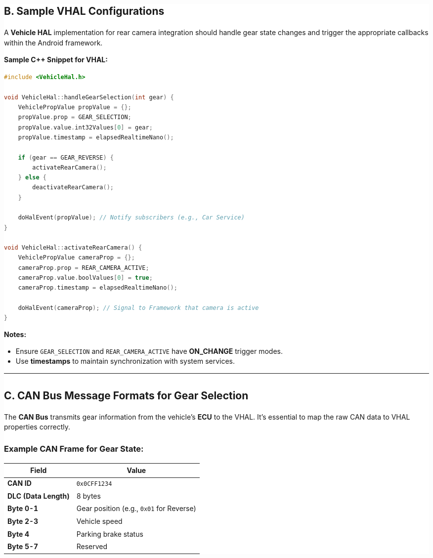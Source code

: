 ## **B. Sample VHAL Configurations**

A **Vehicle HAL** implementation for rear camera integration should handle gear state changes and trigger the appropriate callbacks within the Android framework.

**Sample C++ Snippet for VHAL:**

```cpp
#include <VehicleHal.h>

void VehicleHal::handleGearSelection(int gear) {
    VehiclePropValue propValue = {};
    propValue.prop = GEAR_SELECTION;
    propValue.value.int32Values[0] = gear;
    propValue.timestamp = elapsedRealtimeNano();

    if (gear == GEAR_REVERSE) {
        activateRearCamera();
    } else {
        deactivateRearCamera();
    }

    doHalEvent(propValue); // Notify subscribers (e.g., Car Service)
}

void VehicleHal::activateRearCamera() {
    VehiclePropValue cameraProp = {};
    cameraProp.prop = REAR_CAMERA_ACTIVE;
    cameraProp.value.boolValues[0] = true;
    cameraProp.timestamp = elapsedRealtimeNano();

    doHalEvent(cameraProp); // Signal to Framework that camera is active
}
```

**Notes:**

- Ensure `GEAR_SELECTION` and `REAR_CAMERA_ACTIVE` have **ON_CHANGE** trigger modes.
- Use **timestamps** to maintain synchronization with system services.

---

## **C. CAN Bus Message Formats for Gear Selection**

The **CAN Bus** transmits gear information from the vehicle’s **ECU** to the VHAL. It’s essential to map the raw CAN data to VHAL properties correctly.

### **Example CAN Frame for Gear State:**

| **Field**             | **Value**                                |
| --------------------- | ---------------------------------------- |
| **CAN ID**            | `0x0CFF1234`                             |
| **DLC (Data Length)** | 8 bytes                                  |
| **Byte 0-1**          | Gear position (e.g., `0x01` for Reverse) |
| **Byte 2-3**          | Vehicle speed                            |
| **Byte 4**            | Parking brake status                     |
| **Byte 5-7**          | Reserved                                 |
